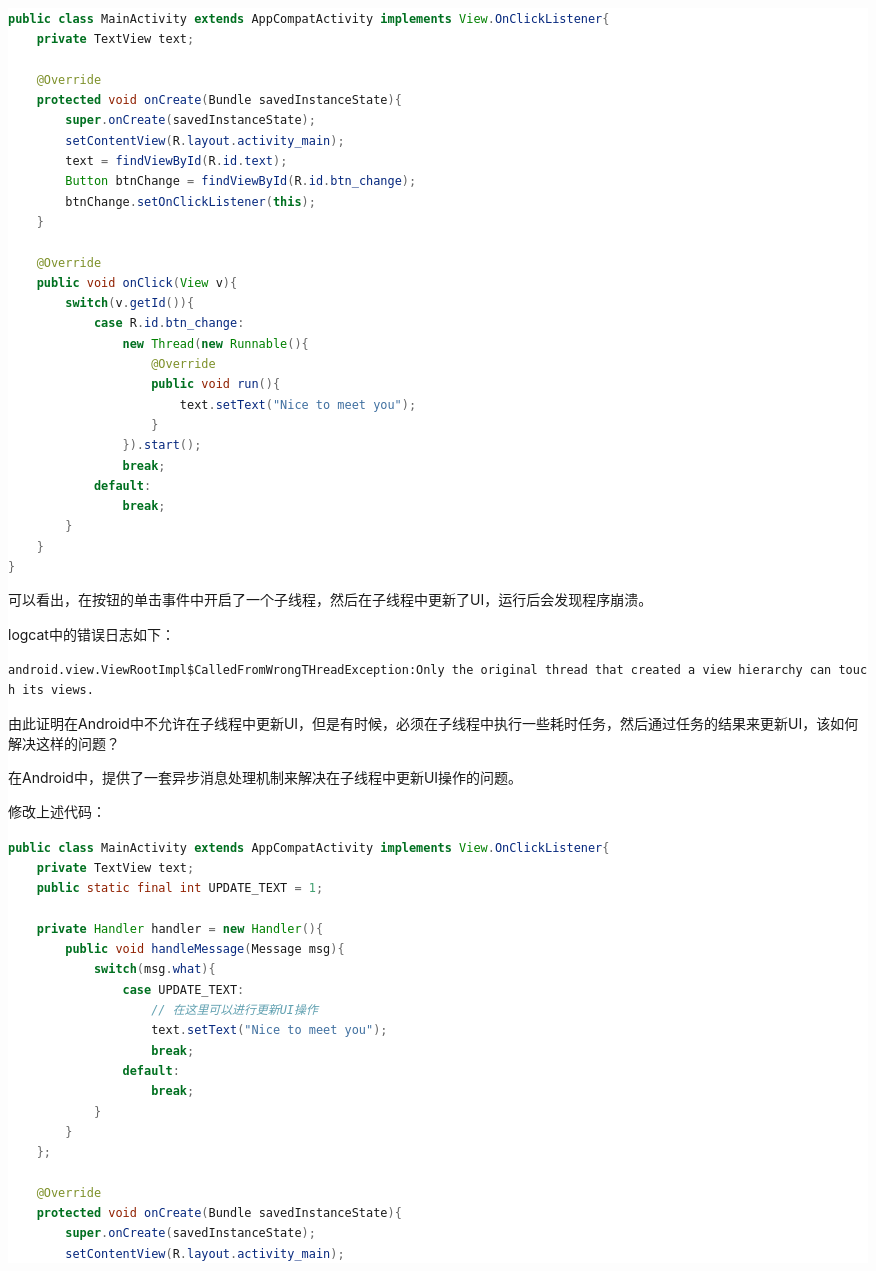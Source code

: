 ```java
public class MainActivity extends AppCompatActivity implements View.OnClickListener{
    private TextView text;
    
    @Override
    protected void onCreate(Bundle savedInstanceState){
        super.onCreate(savedInstanceState);
        setContentView(R.layout.activity_main);
        text = findViewById(R.id.text);
        Button btnChange = findViewById(R.id.btn_change);
        btnChange.setOnClickListener(this);
    }
    
    @Override
    public void onClick(View v){
        switch(v.getId()){
            case R.id.btn_change:
                new Thread(new Runnable(){
                    @Override
                    public void run(){
                        text.setText("Nice to meet you");
                    }
                }).start();
                break;
            default:
                break;
        }
    }
}
```

可以看出，在按钮的单击事件中开启了一个子线程，然后在子线程中更新了UI，运行后会发现程序崩溃。

logcat中的错误日志如下：

```
android.view.ViewRootImpl$CalledFromWrongTHreadException:Only the original thread that created a view hierarchy can touch its views.
```

由此证明在Android中不允许在子线程中更新UI，但是有时候，必须在子线程中执行一些耗时任务，然后通过任务的结果来更新UI，该如何解决这样的问题？

在Android中，提供了一套异步消息处理机制来解决在子线程中更新UI操作的问题。

修改上述代码：

```java
public class MainActivity extends AppCompatActivity implements View.OnClickListener{
    private TextView text;
    public static final int UPDATE_TEXT = 1;
    
    private Handler handler = new Handler(){
        public void handleMessage(Message msg){
            switch(msg.what){
                case UPDATE_TEXT:
                    // 在这里可以进行更新UI操作
                    text.setText("Nice to meet you");
                    break;
                default:
                    break;
            }
        }
    };
    
    @Override
    protected void onCreate(Bundle savedInstanceState){
        super.onCreate(savedInstanceState);
        setContentView(R.layout.activity_main);
```